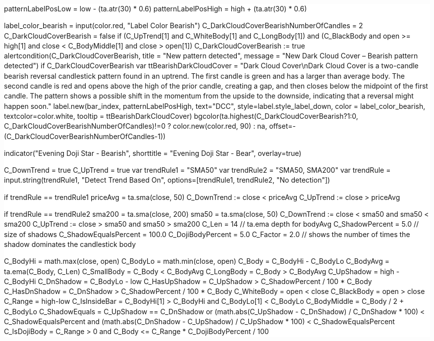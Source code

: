 patternLabelPosLow = low - (ta.atr(30) * 0.6)
patternLabelPosHigh = high + (ta.atr(30) * 0.6)

label_color_bearish = input(color.red, "Label Color Bearish")
C_DarkCloudCoverBearishNumberOfCandles = 2
C_DarkCloudCoverBearish = false
if (C_UpTrend[1] and C_WhiteBody[1] and C_LongBody[1]) and (C_BlackBody and open >= high[1] and  close < C_BodyMiddle[1] and close > open[1])
	C_DarkCloudCoverBearish := true
alertcondition(C_DarkCloudCoverBearish, title = "New pattern detected", message = "New Dark Cloud Cover – Bearish pattern detected")
if C_DarkCloudCoverBearish
    var ttBearishDarkCloudCover = "Dark Cloud Cover\nDark Cloud Cover is a two-candle bearish reversal candlestick pattern found in an uptrend. The first candle is green and has a larger than average body. The second candle is red and opens above the high of the prior candle, creating a gap, and then closes below the midpoint of the first candle. The pattern shows a possible shift in the momentum from the upside to the downside, indicating that a reversal might happen soon."
    label.new(bar_index, patternLabelPosHigh, text="DCC", style=label.style_label_down, color = label_color_bearish, textcolor=color.white, tooltip = ttBearishDarkCloudCover)
bgcolor(ta.highest(C_DarkCloudCoverBearish?1:0, C_DarkCloudCoverBearishNumberOfCandles)!=0 ? color.new(color.red, 90) : na, offset=-(C_DarkCloudCoverBearishNumberOfCandles-1))

indicator("Evening Doji Star - Bearish", shorttitle = "Evening Doji Star - Bear", overlay=true)

C_DownTrend = true
C_UpTrend = true
var trendRule1 = "SMA50"
var trendRule2 = "SMA50, SMA200"
var trendRule = input.string(trendRule1, "Detect Trend Based On", options=[trendRule1, trendRule2, "No detection"])

if trendRule == trendRule1
	priceAvg = ta.sma(close, 50)
	C_DownTrend := close < priceAvg
	C_UpTrend := close > priceAvg

if trendRule == trendRule2
	sma200 = ta.sma(close, 200)
	sma50 = ta.sma(close, 50)
	C_DownTrend := close < sma50 and sma50 < sma200
	C_UpTrend := close > sma50 and sma50 > sma200
C_Len = 14 // ta.ema depth for bodyAvg
C_ShadowPercent = 5.0 // size of shadows
C_ShadowEqualsPercent = 100.0
C_DojiBodyPercent = 5.0
C_Factor = 2.0 // shows the number of times the shadow dominates the candlestick body

C_BodyHi = math.max(close, open)
C_BodyLo = math.min(close, open)
C_Body = C_BodyHi - C_BodyLo
C_BodyAvg = ta.ema(C_Body, C_Len)
C_SmallBody = C_Body < C_BodyAvg
C_LongBody = C_Body > C_BodyAvg
C_UpShadow = high - C_BodyHi
C_DnShadow = C_BodyLo - low
C_HasUpShadow = C_UpShadow > C_ShadowPercent / 100 * C_Body
C_HasDnShadow = C_DnShadow > C_ShadowPercent / 100 * C_Body
C_WhiteBody = open < close
C_BlackBody = open > close
C_Range = high-low
C_IsInsideBar = C_BodyHi[1] > C_BodyHi and C_BodyLo[1] < C_BodyLo
C_BodyMiddle = C_Body / 2 + C_BodyLo
C_ShadowEquals = C_UpShadow == C_DnShadow or (math.abs(C_UpShadow - C_DnShadow) / C_DnShadow * 100) < C_ShadowEqualsPercent and (math.abs(C_DnShadow - C_UpShadow) / C_UpShadow * 100) < C_ShadowEqualsPercent
C_IsDojiBody = C_Range > 0 and C_Body <= C_Range * C_DojiBodyPercent / 100